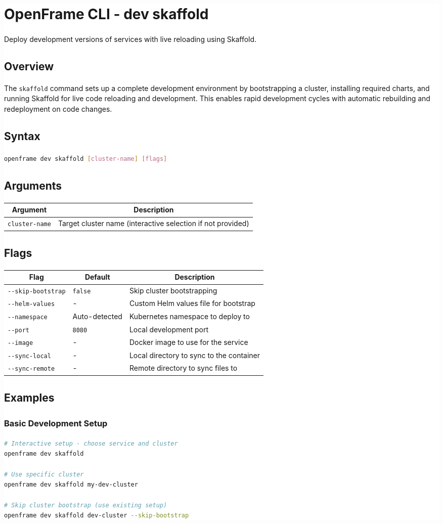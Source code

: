 # OpenFrame CLI - dev skaffold

Deploy development versions of services with live reloading using Skaffold.

## Overview

The `skaffold` command sets up a complete development environment by bootstrapping a cluster, installing required charts, and running Skaffold for live code reloading and development. This enables rapid development cycles with automatic rebuilding and redeployment on code changes.

## Syntax

```bash
openframe dev skaffold [cluster-name] [flags]
```

## Arguments

| Argument | Description |
|----------|-------------|
| `cluster-name` | Target cluster name (interactive selection if not provided) |

## Flags

| Flag | Default | Description |
|------|---------|-------------|
| `--skip-bootstrap` | `false` | Skip cluster bootstrapping |
| `--helm-values` | - | Custom Helm values file for bootstrap |
| `--namespace` | Auto-detected | Kubernetes namespace to deploy to |
| `--port` | `8080` | Local development port |
| `--image` | - | Docker image to use for the service |
| `--sync-local` | - | Local directory to sync to the container |
| `--sync-remote` | - | Remote directory to sync files to |

## Examples

### Basic Development Setup

```bash
# Interactive setup - choose service and cluster
openframe dev skaffold

# Use specific cluster
openframe dev skaffold my-dev-cluster

# Skip cluster bootstrap (use existing setup)
openframe dev skaffold dev-cluster --skip-bootstrap
```
